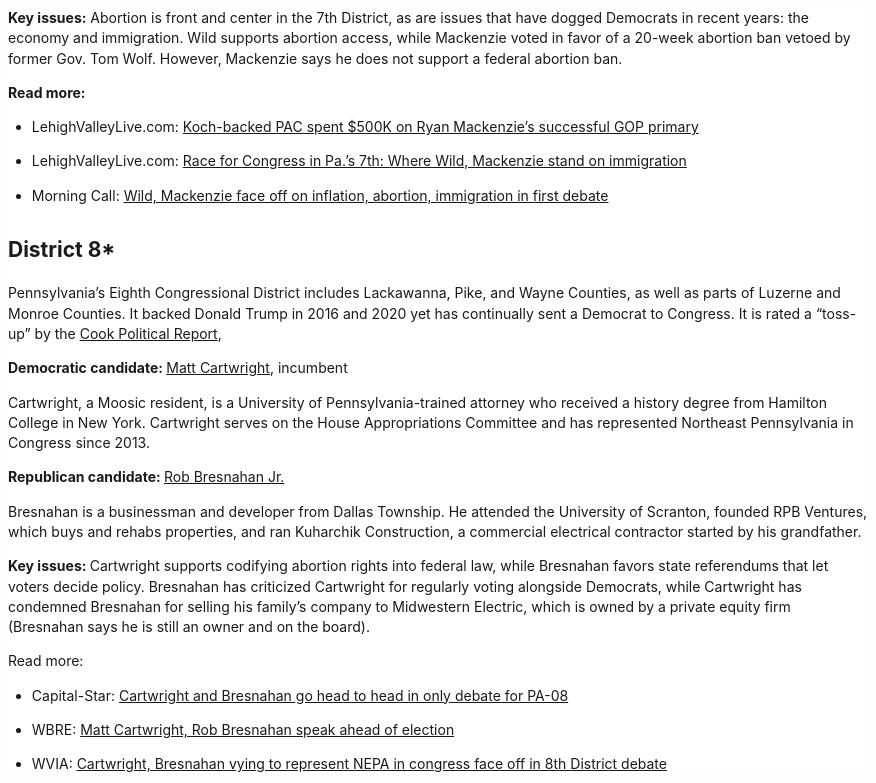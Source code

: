 <strong>Key issues:</strong> Abortion is front and center in the 7th District, as are issues that have dogged Democrats in recent years: the economy and immigration. Wild supports abortion access, while Mackenzie voted in favor of a 20-week abortion ban vetoed by former Gov. Tom Wolf. However, Mackenzie says he does not support a federal abortion ban.

<strong>Read more:</strong>

- LehighValleyLive.com: <a href="https://www.lehighvalleylive.com/elections/2024/05/koch-backed-pac-spent-500k-on-ryan-mackenzies-successful-gop-primary-armchair-lehigh-valley.html">Koch-backed PAC spent $500K on Ryan Mackenzie’s successful GOP primary</a>

- LehighValleyLive.com: <a href="https://www.lehighvalleylive.com/elections/2024/09/race-for-congress-in-pas-7th-where-wild-mackenzie-stand-on-immigration-armchair-lehigh-valley.html">Race for Congress in Pa.’s 7th: Where Wild, Mackenzie stand on immigration</a>

- Morning Call: <a href="https://www.mcall.com/2024/09/06/wild-mackenzie-talk-abortion-immigration-israel-in-first-congressional-debate/">Wild, Mackenzie face off on inflation, abortion, immigration in first debate</a>

<h2 id="spl-heading-8">District 8*</h2>

Pennsylvania’s Eighth Congressional District includes Lackawanna, Pike, and Wayne Counties, as well as parts of Luzerne and Monroe Counties. It backed Donald Trump in 2016 and 2020 yet has continually sent a Democrat to Congress. It is rated a “toss-up” by the <a href="https://www.cookpolitical.com/ratings/house-race-ratings">Cook Political Report</a>,

<strong>Democratic candidate: </strong><a href="https://cartwrightcongress.com/">Matt Cartwright</a>, incumbent

Cartwright, a Moosic resident, is a University of Pennsylvania-trained attorney who received a history degree from Hamilton College in New York. Cartwright serves on the House Appropriations Committee and has represented Northeast Pennsylvania in Congress since 2013.

<strong>Republican candidate: </strong><a href="https://robforpa.com/">Rob Bresnahan Jr.</a>

Bresnahan is a businessman and developer from Dallas Township. He attended the University of Scranton, founded RPB Ventures, which buys and rehabs properties, and ran Kuharchik Construction, a commercial electrical contractor started by his grandfather.

<strong>Key issues: </strong>Cartwright supports codifying abortion rights into federal law, while Bresnahan favors state referendums that let voters decide policy. Bresnahan has criticized Cartwright for regularly voting alongside Democrats, while Cartwright has condemned Bresnahan for selling his family’s company to Midwestern Electric, which is owned by a private equity firm (Bresnahan says he is still an owner and on the board).

Read more:

- Capital-Star: <a href="https://penncapital-star.com/election-2024/cartwright-and-bresnahan-go-head-to-head-in-only-debate-for-pa-08/">Cartwright and Bresnahan go head to head in only debate for PA-08</a>

- WBRE: <a href="https://www.pahomepage.com/election/your-local-election-headquarters/8th-congressional-district-candidates-discuss-issues/">Matt Cartwright, Rob Bresnahan speak ahead of election</a>

- WVIA: <a href="https://www.wvia.org/news/local/2024-10-22/cartwright-bresnahan-vying-to-represent-nepa-in-congress-face-off-in-8th-district-debate">Cartwright, Bresnahan vying to represent NEPA in congress face off in 8th District debate</a>
